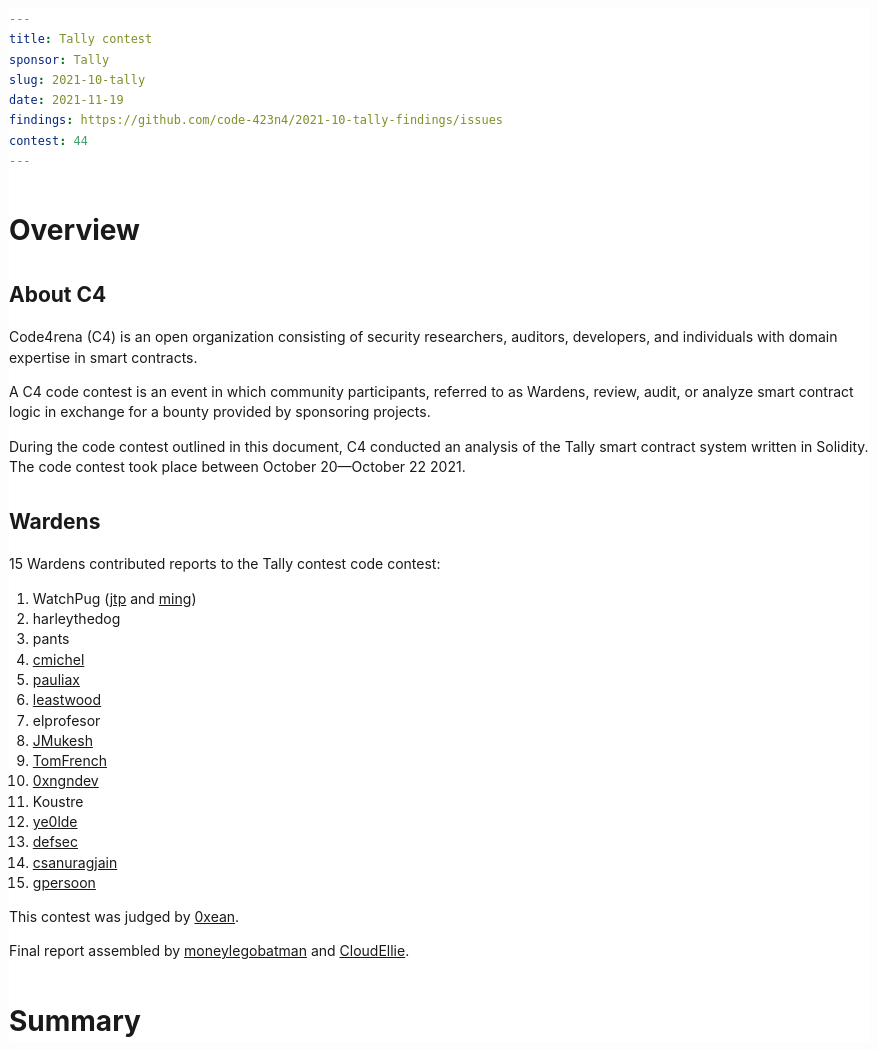 ```yaml
---
title: Tally contest
sponsor: Tally
slug: 2021-10-tally
date: 2021-11-19
findings: https://github.com/code-423n4/2021-10-tally-findings/issues
contest: 44
---
```



# Overview

## About C4

Code4rena (C4) is an open organization consisting of security researchers, auditors, developers, and individuals with domain expertise in smart contracts.

A C4 code contest is an event in which community participants, referred to as Wardens, review, audit, or analyze smart contract logic in exchange for a bounty provided by sponsoring projects.

During the code contest outlined in this document, C4 conducted an analysis of the Tally smart contract system written in Solidity. The code contest took place between October 20—October 22 2021.

## Wardens

15 Wardens contributed reports to the Tally contest code contest:

1. WatchPug ([jtp](https://github.com/jack-the-pug) and [ming](https://github.com/mingwatch))
2. harleythedog
3. pants
4. [cmichel](https://twitter.com/cmichelio)
5. [pauliax](https://twitter.com/SolidityDev)
6. [leastwood](https://twitter.com/liam_eastwood13)
7. elprofesor
8. [JMukesh](https://twitter.com/MukeshJ_eth)
9. [TomFrench](https://github.com/TomAFrench)
10. [0xngndev](https://twitter.com/ngndev)
11. Koustre
12. [ye0lde](https://twitter.com/_ye0lde)
13. [defsec](https://twitter.com/defsec_)
14. [csanuragjain](https://twitter.com/csanuragjain)
15. [gpersoon](https://twitter.com/gpersoon)

This contest was judged by [0xean](https://github.com/0xean).

Final report assembled by [moneylegobatman](https://twitter.com/money_lego) and [CloudEllie](https://twitter.com/CloudEllie1).

# Summary
